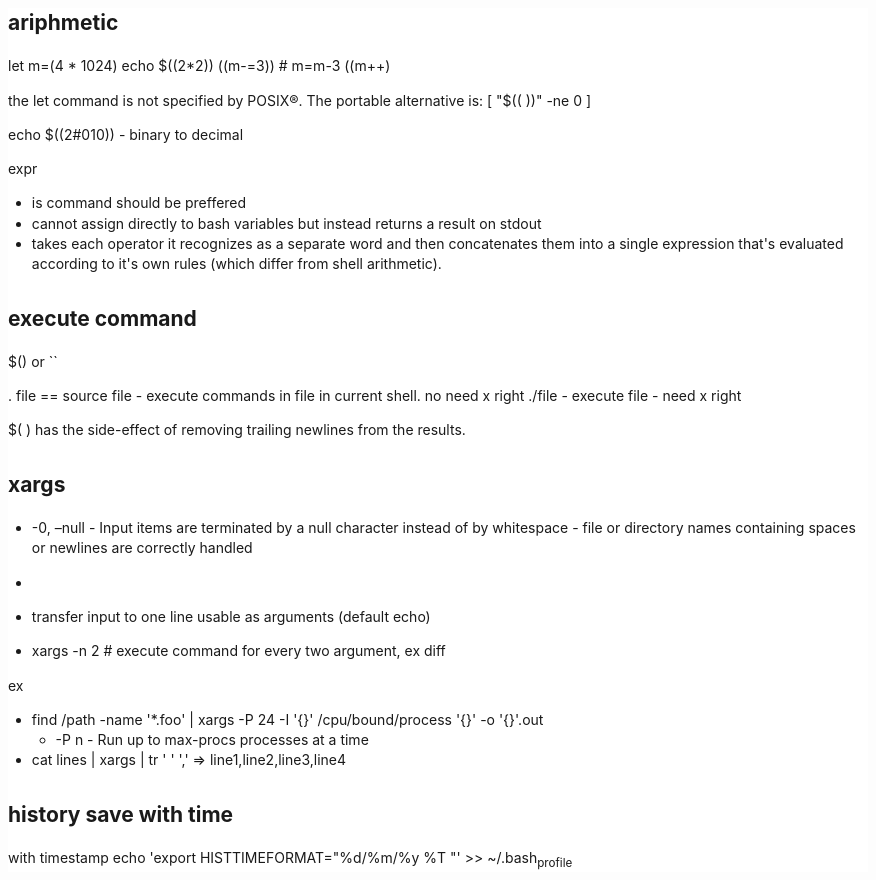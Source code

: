 ## ariphmetic

let m=(4 \* 1024)
echo $((2\*2))
((m-=3)) # m=m-3
((m++)

the let command is not specified by POSIX®. The portable alternative is:
[ "$(( <EXPRESSION> ))" -ne 0 ]

echo $((2#010)) - binary to decimal

expr

-   is command should be preffered
-   cannot assign directly to bash variables but instead returns a result on stdout
-   takes each operator it recognizes as a separate word and then concatenates them into a single expression that's evaluated according to it's own rules (which differ from shell arithmetic).


<a id="org981ae4b"></a>

## execute command

$() or \`\`

. file == source file - execute commands in file in current shell. no need x right
./file - execute file - need x right

$( ) has the side-effect of removing trailing newlines from the results.


<a id="org3d8ac25"></a>

## xargs

-   -0, &#x2013;null - Input items are terminated by a null character instead of by whitespace - file or directory
    names containing spaces or newlines are correctly handled
-   


-   transfer input to one line usable as arguments (default echo)
-   xargs -n 2 # execute command for every two argument, ex diff

ex

-   find /path -name '\*.foo' | xargs -P 24 -I '{}' /cpu/bound/process '{}' -o '{}'.out
    -   -P n - Run up to max-procs processes at a time
-   cat lines | xargs | tr ' ' ',' => line1,line2,line3,line4


<a id="org2561804"></a>

## history save with time

with timestamp
echo 'export HISTTIMEFORMAT="%d/%m/%y %T "' >> ~/.bash<sub>profile</sub>
